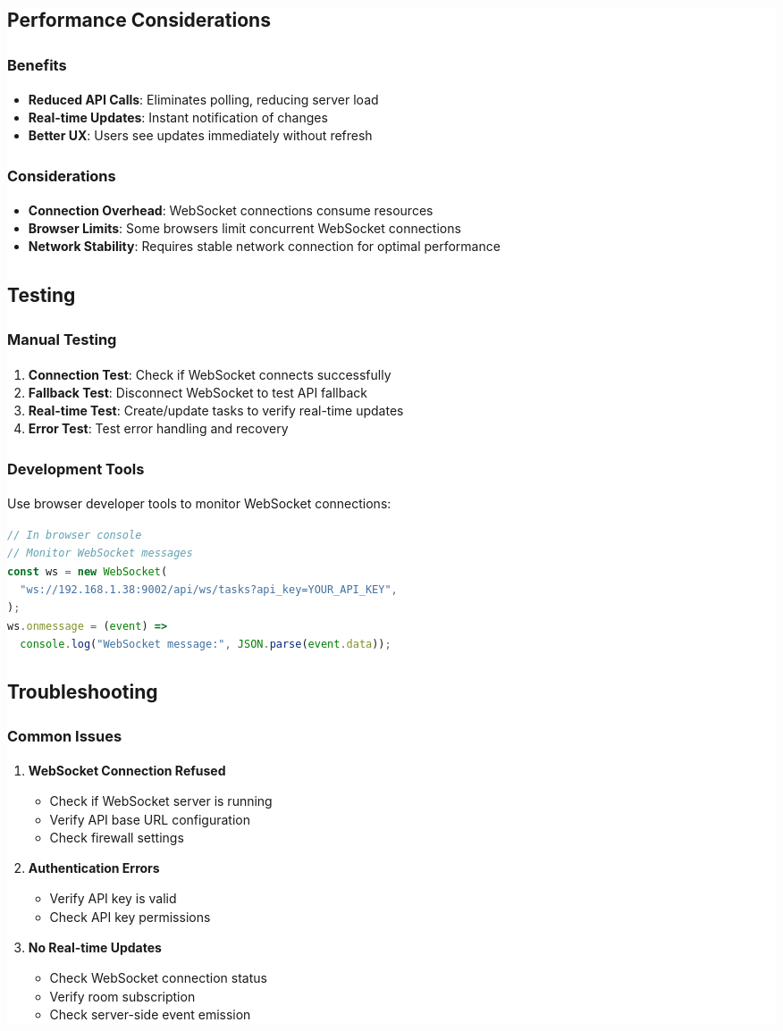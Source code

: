 ## Performance Considerations

### Benefits

- **Reduced API Calls**: Eliminates polling, reducing server load
- **Real-time Updates**: Instant notification of changes
- **Better UX**: Users see updates immediately without refresh

### Considerations

- **Connection Overhead**: WebSocket connections consume resources
- **Browser Limits**: Some browsers limit concurrent WebSocket connections
- **Network Stability**: Requires stable network connection for optimal performance

## Testing

### Manual Testing

1. **Connection Test**: Check if WebSocket connects successfully
2. **Fallback Test**: Disconnect WebSocket to test API fallback
3. **Real-time Test**: Create/update tasks to verify real-time updates
4. **Error Test**: Test error handling and recovery

### Development Tools

Use browser developer tools to monitor WebSocket connections:

```javascript
// In browser console
// Monitor WebSocket messages
const ws = new WebSocket(
  "ws://192.168.1.38:9002/api/ws/tasks?api_key=YOUR_API_KEY",
);
ws.onmessage = (event) =>
  console.log("WebSocket message:", JSON.parse(event.data));
```

## Troubleshooting

### Common Issues

1. **WebSocket Connection Refused**
   - Check if WebSocket server is running
   - Verify API base URL configuration
   - Check firewall settings

2. **Authentication Errors**
   - Verify API key is valid
   - Check API key permissions

3. **No Real-time Updates**
   - Check WebSocket connection status
   - Verify room subscription
   - Check server-side event emission
